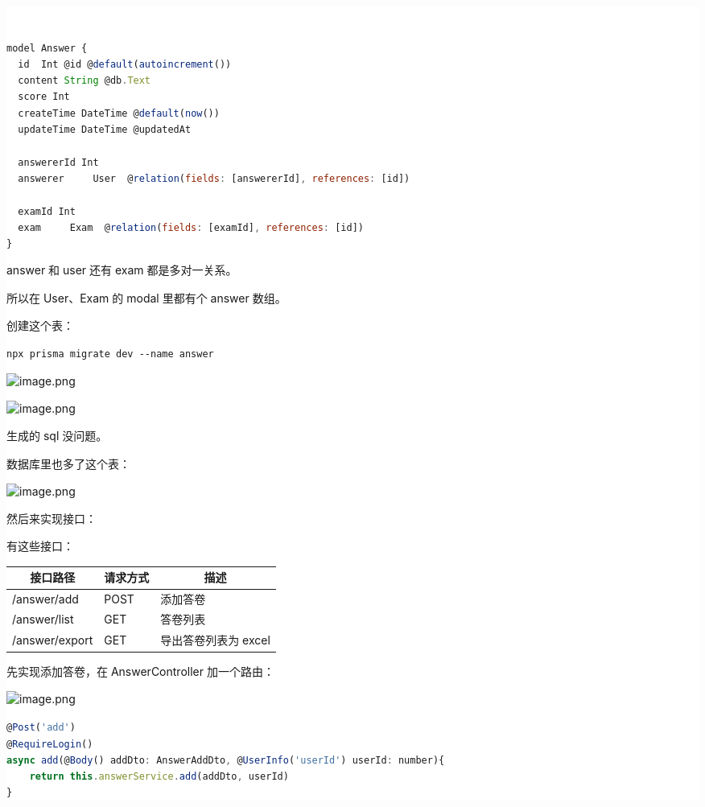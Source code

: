 ```javascript


model Answer {
  id  Int @id @default(autoincrement())
  content String @db.Text
  score Int
  createTime DateTime @default(now())
  updateTime DateTime @updatedAt

  answererId Int
  answerer     User  @relation(fields: [answererId], references: [id])

  examId Int
  exam     Exam  @relation(fields: [examId], references: [id])
}
```

answer 和 user 还有 exam 都是多对一关系。

所以在 User、Exam 的 modal 里都有个 answer 数组。

创建这个表：

```
npx prisma migrate dev --name answer
```

![image.png](/nestjsCheats/image.png-5344.jpg)

![image.png](/nestjsCheats/image.png-5345.jpg)

生成的 sql 没问题。

数据库里也多了这个表：

![image.png](/nestjsCheats/image.png-5346.jpg)

然后来实现接口：

有这些接口：

| 接口路径       | 请求方式 | 描述                 |
| -------------- | -------- | -------------------- |
| /answer/add    | POST     | 添加答卷             |
| /answer/list   | GET      | 答卷列表             |
| /answer/export | GET      | 导出答卷列表为 excel |

先实现添加答卷，在 AnswerController 加一个路由：

![image.png](/nestjsCheats/image.png-5347.jpg)

```javascript
@Post('add')
@RequireLogin()
async add(@Body() addDto: AnswerAddDto, @UserInfo('userId') userId: number){
    return this.answerService.add(addDto, userId)
}
```
